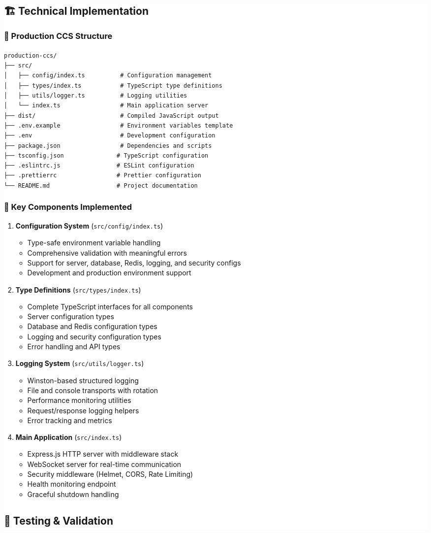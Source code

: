 ## 🏗️ Technical Implementation

### 📁 Production CCS Structure

```
production-ccs/
├── src/
│   ├── config/index.ts          # Configuration management
│   ├── types/index.ts           # TypeScript type definitions
│   ├── utils/logger.ts          # Logging utilities
│   └── index.ts                 # Main application server
├── dist/                        # Compiled JavaScript output
├── .env.example                 # Environment variables template
├── .env                         # Development configuration
├── package.json                 # Dependencies and scripts
├── tsconfig.json               # TypeScript configuration
├── .eslintrc.js                # ESLint configuration
├── .prettierrc                 # Prettier configuration
└── README.md                   # Project documentation
```

### 🔧 Key Components Implemented

1. **Configuration System** (`src/config/index.ts`)

    - Type-safe environment variable handling
    - Comprehensive validation with meaningful errors
    - Support for server, database, Redis, logging, and security configs
    - Development and production environment support

2. **Type Definitions** (`src/types/index.ts`)

    - Complete TypeScript interfaces for all components
    - Server configuration types
    - Database and Redis configuration types
    - Logging and security configuration types
    - Error handling and API types

3. **Logging System** (`src/utils/logger.ts`)

    - Winston-based structured logging
    - File and console transports with rotation
    - Performance monitoring utilities
    - Request/response logging helpers
    - Error tracking and metrics

4. **Main Application** (`src/index.ts`)
    - Express.js HTTP server with middleware stack
    - WebSocket server for real-time communication
    - Security middleware (Helmet, CORS, Rate Limiting)
    - Health monitoring endpoint
    - Graceful shutdown handling

## 🧪 Testing & Validation
